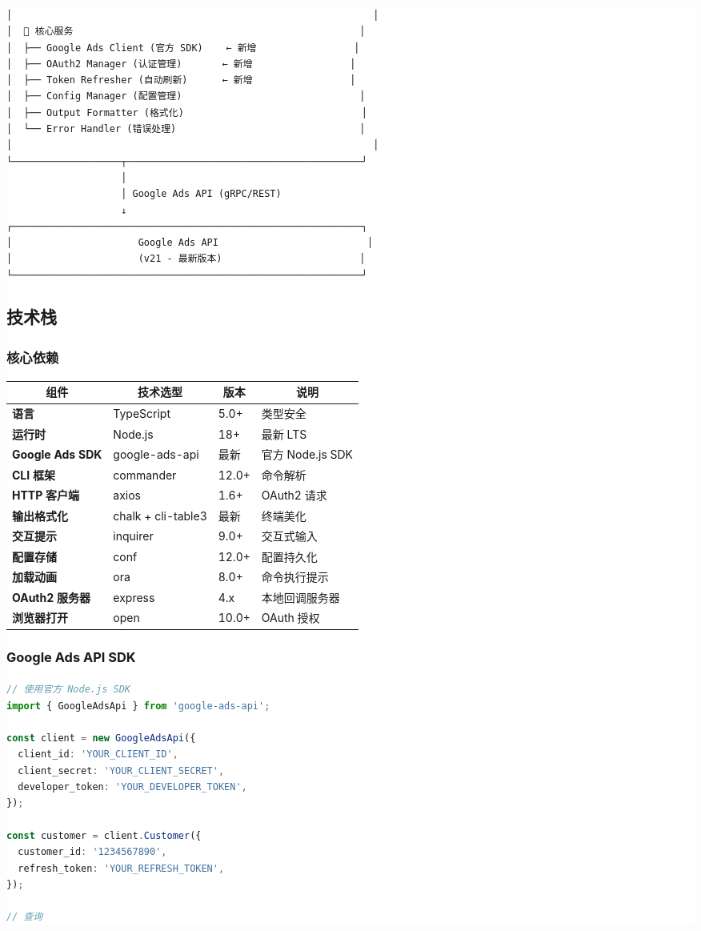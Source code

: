 ```
│                                                               │
│  🔧 核心服务                                                  │
│  ├── Google Ads Client (官方 SDK)    ← 新增                 │
│  ├── OAuth2 Manager (认证管理)       ← 新增                 │
│  ├── Token Refresher (自动刷新)      ← 新增                 │
│  ├── Config Manager (配置管理)                               │
│  ├── Output Formatter (格式化)                               │
│  └── Error Handler (错误处理)                                │
│                                                               │
└───────────────────┬─────────────────────────────────────────┘
                    │
                    │ Google Ads API (gRPC/REST)
                    ↓
┌─────────────────────────────────────────────────────────────┐
│                      Google Ads API                          │
│                      (v21 - 最新版本)                        │
└─────────────────────────────────────────────────────────────┘
```

## 技术栈

### 核心依赖

| 组件 | 技术选型 | 版本 | 说明 |
|------|---------|------|------|
| **语言** | TypeScript | 5.0+ | 类型安全 |
| **运行时** | Node.js | 18+ | 最新 LTS |
| **Google Ads SDK** | google-ads-api | 最新 | 官方 Node.js SDK |
| **CLI 框架** | commander | 12.0+ | 命令解析 |
| **HTTP 客户端** | axios | 1.6+ | OAuth2 请求 |
| **输出格式化** | chalk + cli-table3 | 最新 | 终端美化 |
| **交互提示** | inquirer | 9.0+ | 交互式输入 |
| **配置存储** | conf | 12.0+ | 配置持久化 |
| **加载动画** | ora | 8.0+ | 命令执行提示 |
| **OAuth2 服务器** | express | 4.x | 本地回调服务器 |
| **浏览器打开** | open | 10.0+ | OAuth 授权 |

### Google Ads API SDK

```typescript
// 使用官方 Node.js SDK
import { GoogleAdsApi } from 'google-ads-api';

const client = new GoogleAdsApi({
  client_id: 'YOUR_CLIENT_ID',
  client_secret: 'YOUR_CLIENT_SECRET',
  developer_token: 'YOUR_DEVELOPER_TOKEN',
});

const customer = client.Customer({
  customer_id: '1234567890',
  refresh_token: 'YOUR_REFRESH_TOKEN',
});

// 查询
```